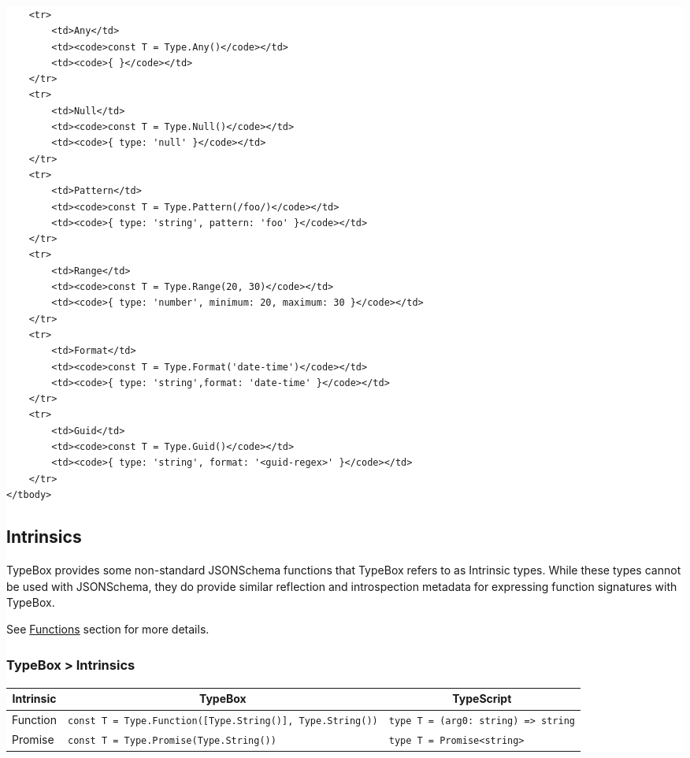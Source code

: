         <tr>
            <td>Any</td>
            <td><code>const T = Type.Any()</code></td>
            <td><code>{ }</code></td>
        </tr>
        <tr>
            <td>Null</td>
            <td><code>const T = Type.Null()</code></td>
            <td><code>{ type: 'null' }</code></td>
        </tr>
        <tr>
            <td>Pattern</td>
            <td><code>const T = Type.Pattern(/foo/)</code></td>
            <td><code>{ type: 'string', pattern: 'foo' }</code></td>
        </tr>
        <tr>
            <td>Range</td>
            <td><code>const T = Type.Range(20, 30)</code></td>
            <td><code>{ type: 'number', minimum: 20, maximum: 30 }</code></td>
        </tr>
        <tr>
            <td>Format</td>
            <td><code>const T = Type.Format('date-time')</code></td>
            <td><code>{ type: 'string',format: 'date-time' }</code></td>
        </tr>
        <tr>
            <td>Guid</td>
            <td><code>const T = Type.Guid()</code></td>
            <td><code>{ type: 'string', format: '<guid-regex>' }</code></td>
        </tr>
    </tbody>
</table>


<a name="Intrinsics"></a>

## Intrinsics

TypeBox provides some non-standard JSONSchema functions that TypeBox refers to as Intrinsic types. While these types cannot be used with JSONSchema, they do provide similar reflection and introspection metadata for expressing function signatures with TypeBox.

 See [Functions](#Functions) section for more details.

### TypeBox > Intrinsics

<table>
    <thead>
        <tr>
            <th>Intrinsic</th>
            <th>TypeBox</th>
            <th>TypeScript</th>
        </tr>
    </thead>
    <tbody>
        <tr>
            <td>Function</td>
            <td><code>const T = Type.Function([Type.String()], Type.String())</code></td>
            <td><code>type T = (arg0: string) => string</code></td>
        </tr>       
        <tr>
            <td>Promise</td>
            <td><code>const T = Type.Promise(Type.String())</code></td>
            <td><code>type T = Promise&lt;string&gt;</code></td>
        </tr>